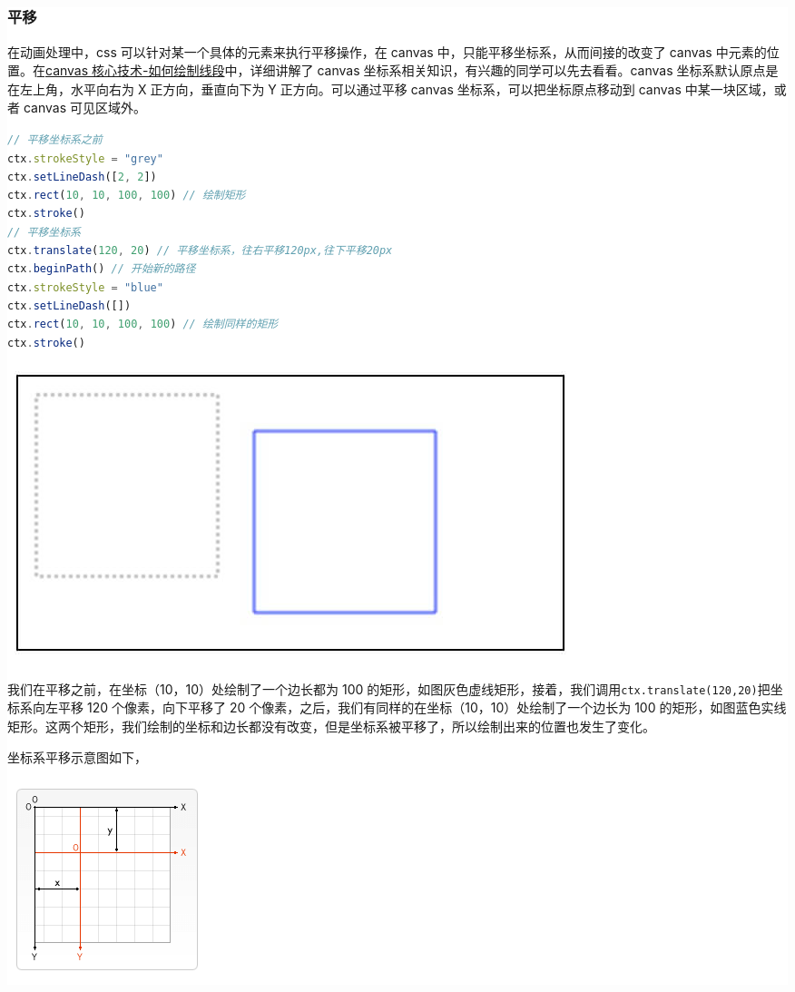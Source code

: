 ### 平移

在动画处理中，css 可以针对某一个具体的元素来执行平移操作，在 canvas 中，只能平移坐标系，从而间接的改变了 canvas 中元素的位置。在[canvas 核心技术-如何绘制线段](/post/how_to_draw_line/)中，详细讲解了 canvas 坐标系相关知识，有兴趣的同学可以先去看看。canvas 坐标系默认原点是在左上角，水平向右为 X 正方向，垂直向下为 Y 正方向。可以通过平移 canvas 坐标系，可以把坐标原点移动到 canvas 中某一块区域，或者 canvas 可见区域外。

```javascript
// 平移坐标系之前
ctx.strokeStyle = "grey"
ctx.setLineDash([2, 2])
ctx.rect(10, 10, 100, 100) // 绘制矩形
ctx.stroke()
// 平移坐标系
ctx.translate(120, 20) // 平移坐标系，往右平移120px,往下平移20px
ctx.beginPath() // 开始新的路径
ctx.strokeStyle = "blue"
ctx.setLineDash([])
ctx.rect(10, 10, 100, 100) // 绘制同样的矩形
ctx.stroke()
```

![translate1](./translate.png)

我们在平移之前，在坐标（10，10）处绘制了一个边长都为 100 的矩形，如图灰色虚线矩形，接着，我们调用`ctx.translate(120,20)`把坐标系向左平移 120 个像素，向下平移了 20 个像素，之后，我们有同样的在坐标（10，10）处绘制了一个边长为 100 的矩形，如图蓝色实线矩形。这两个矩形，我们绘制的坐标和边长都没有改变，但是坐标系被平移了，所以绘制出来的位置也发生了变化。

坐标系平移示意图如下，

![Canvas_grid_translate](./Canvas_grid_translate.png)
